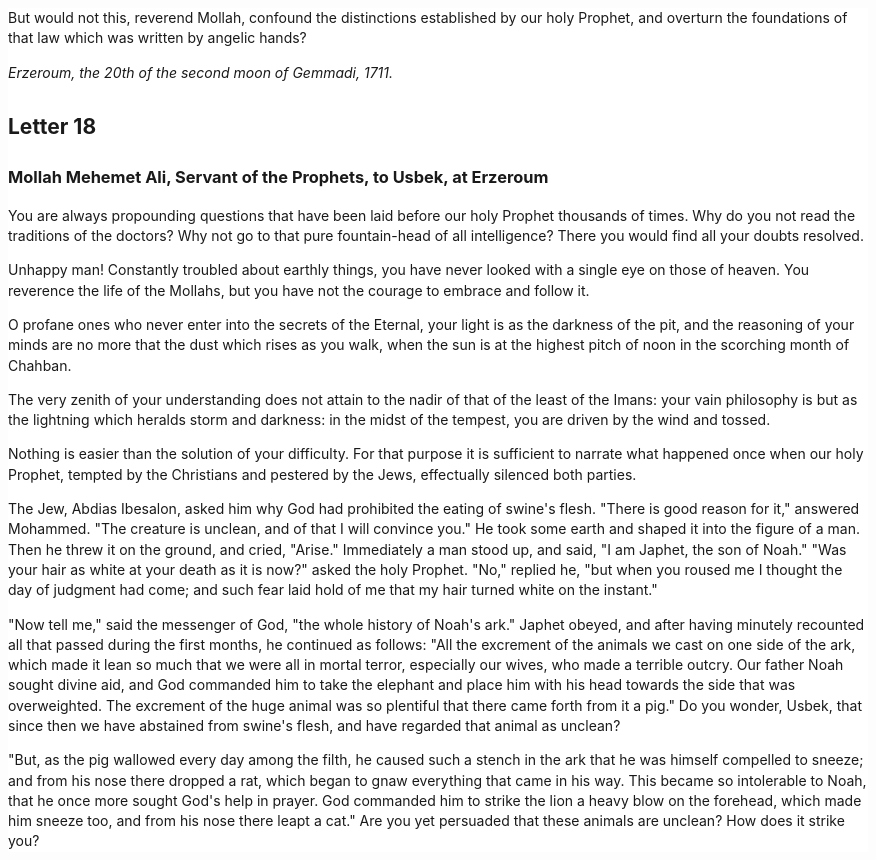 But would not this, reverend Mollah, confound the distinctions established by our holy Prophet, and overturn the foundations of that law which was written by angelic hands?

_Erzeroum, the 20th of the second moon of Gemmadi, 1711._


## Letter 18

### Mollah Mehemet Ali, Servant of the Prophets, to Usbek, at Erzeroum

You are always propounding questions that have been laid before our holy Prophet thousands of times. Why do you not read the traditions of the doctors? Why not go to that pure fountain-head of all intelligence? There you would find all your doubts resolved.

Unhappy man! Constantly troubled about earthly things, you have never looked with a single eye on those of heaven. You reverence the life of the Mollahs, but you have not the courage to embrace and follow it.

O profane ones who never enter into the secrets of the Eternal, your light is as the darkness of the pit, and the reasoning of your minds are no more that the dust which rises as you walk, when the sun is at the highest pitch of noon in the scorching month of Chahban.

The very zenith of your understanding does not attain to the nadir of that of the least of the Imans: your vain philosophy is but as the lightning which heralds storm and darkness: in the midst of the tempest, you are driven by the wind and tossed.

Nothing is easier than the solution of your difficulty. For that purpose it is sufficient to narrate what happened once when our holy Prophet, tempted by the Christians and pestered by the Jews, effectually silenced both parties.

The Jew, Abdias Ibesalon, asked him why God had prohibited the eating of swine's flesh. "There is good reason for it," answered Mohammed. "The creature is unclean, and of that I will convince you." He took some earth and shaped it into the figure of a man. Then he threw it on the ground, and cried, "Arise." Immediately a man stood up, and said, "I am Japhet, the son of Noah." "Was your hair as white at your death as it is now?" asked the holy Prophet. "No," replied he, "but when you roused me I thought the day of judgment had come; and such fear laid hold of me that my hair turned white on the instant."

"Now tell me," said the messenger of God, "the whole history of Noah's ark." Japhet obeyed, and after having minutely recounted all that passed during the first months, he continued as follows: "All the excrement of the animals we cast on one side of the ark, which made it lean so much that we were all in mortal terror, especially our wives, who made a terrible outcry. Our father Noah sought divine aid, and God commanded him to take the elephant and place him with his head towards the side that was overweighted. The excrement of the huge animal was so plentiful that there came forth from it a pig." Do you wonder, Usbek, that since then we have abstained from swine's flesh, and have regarded that animal as unclean?

"But, as the pig wallowed every day among the filth, he caused such a stench in the ark that he was himself compelled to sneeze; and from his nose there dropped a rat, which began to gnaw everything that came in his way. This became so intolerable to Noah, that he once more sought God's help in prayer. God commanded him to strike the lion a heavy blow on the forehead, which made him sneeze too, and from his nose there leapt a cat." Are you yet persuaded that these animals are unclean? How does it strike you?
